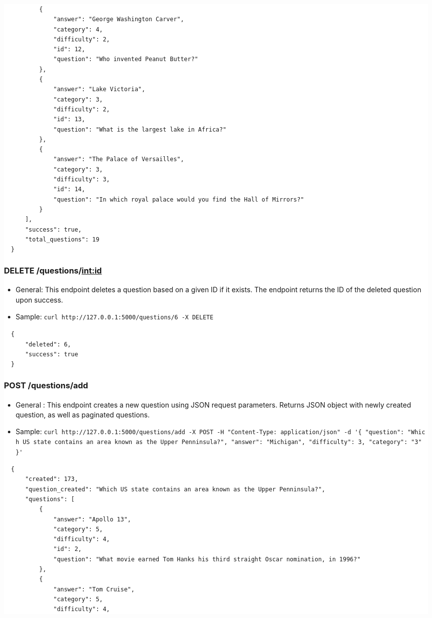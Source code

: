 ```
          {
              "answer": "George Washington Carver", 
              "category": 4, 
              "difficulty": 2, 
              "id": 12, 
              "question": "Who invented Peanut Butter?"
          }, 
          {
              "answer": "Lake Victoria", 
              "category": 3, 
              "difficulty": 2, 
              "id": 13, 
              "question": "What is the largest lake in Africa?"
          }, 
          {
              "answer": "The Palace of Versailles", 
              "category": 3, 
              "difficulty": 3, 
              "id": 14, 
              "question": "In which royal palace would you find the Hall of Mirrors?"
          }
      ], 
      "success": true, 
      "total_questions": 19
  }
```

### DELETE /questions/<int:id>
- General: This endpoint deletes a question based on a given ID if it exists. The endpoint returns the ID of the deleted question upon success.

 - Sample: `curl http://127.0.0.1:5000/questions/6 -X DELETE`
```
  {
      "deleted": 6, 
      "success": true
  }
```

### POST /questions/add

- General : This endpoint creates a new question using JSON request parameters. Returns JSON object with newly created question, as well as paginated questions.

- Sample: `curl http://127.0.0.1:5000/questions/add -X POST -H "Content-Type: application/json" -d '{ "question": "Which US state contains an area known as the Upper Penninsula?", "answer": "Michigan", "difficulty": 3, "category": "3" }'`

```
  {
      "created": 173, 
      "question_created": "Which US state contains an area known as the Upper Penninsula?", 
      "questions": [
          {
              "answer": "Apollo 13", 
              "category": 5, 
              "difficulty": 4, 
              "id": 2, 
              "question": "What movie earned Tom Hanks his third straight Oscar nomination, in 1996?"
          }, 
          {
              "answer": "Tom Cruise", 
              "category": 5, 
              "difficulty": 4, 
```
